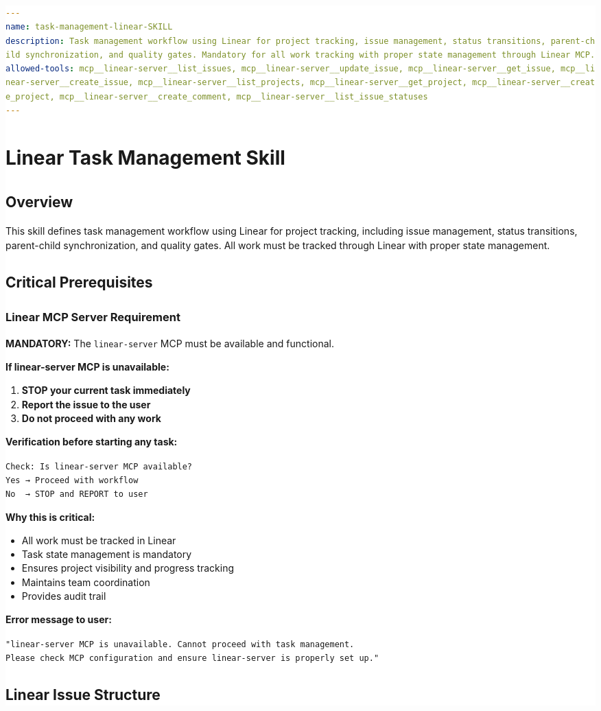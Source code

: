 ```yaml
---
name: task-management-linear-SKILL
description: Task management workflow using Linear for project tracking, issue management, status transitions, parent-child synchronization, and quality gates. Mandatory for all work tracking with proper state management through Linear MCP.
allowed-tools: mcp__linear-server__list_issues, mcp__linear-server__update_issue, mcp__linear-server__get_issue, mcp__linear-server__create_issue, mcp__linear-server__list_projects, mcp__linear-server__get_project, mcp__linear-server__create_project, mcp__linear-server__create_comment, mcp__linear-server__list_issue_statuses
---
```


# Linear Task Management Skill

## Overview
This skill defines task management workflow using Linear for project tracking, including issue management, status transitions, parent-child synchronization, and quality gates. All work must be tracked through Linear with proper state management.

## Critical Prerequisites

### Linear MCP Server Requirement

**MANDATORY:** The `linear-server` MCP must be available and functional.

**If linear-server MCP is unavailable:**
1. **STOP your current task immediately**
2. **Report the issue to the user**
3. **Do not proceed with any work**

**Verification before starting any task:**
```
Check: Is linear-server MCP available?
Yes → Proceed with workflow
No  → STOP and REPORT to user
```

**Why this is critical:**
- All work must be tracked in Linear
- Task state management is mandatory
- Ensures project visibility and progress tracking
- Maintains team coordination
- Provides audit trail

**Error message to user:**
```
"linear-server MCP is unavailable. Cannot proceed with task management.
Please check MCP configuration and ensure linear-server is properly set up."
```

## Linear Issue Structure
